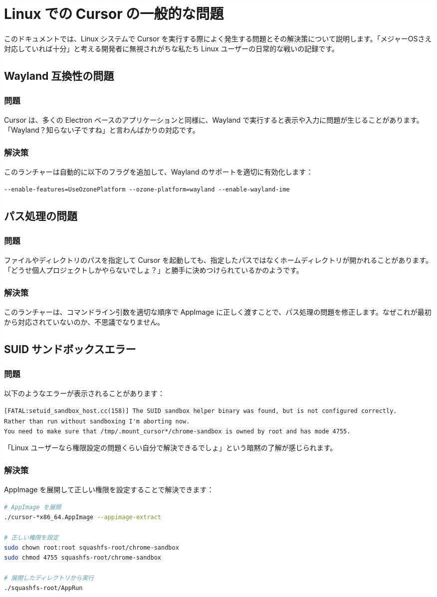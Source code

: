 # Linux での Cursor の一般的な問題

このドキュメントでは、Linux システムで Cursor を実行する際によく発生する問題とその解決策について説明します。「メジャーOSさえ対応していれば十分」と考える開発者に無視されがちな私たち Linux ユーザーの日常的な戦いの記録です。

## Wayland 互換性の問題

### 問題
Cursor は、多くの Electron ベースのアプリケーションと同様に、Wayland で実行すると表示や入力に問題が生じることがあります。「Wayland？知らない子ですね」と言わんばかりの対応です。

### 解決策
このランチャーは自動的に以下のフラグを追加して、Wayland のサポートを適切に有効化します：
```
--enable-features=UseOzonePlatform --ozone-platform=wayland --enable-wayland-ime
```

## パス処理の問題

### 問題
ファイルやディレクトリのパスを指定して Cursor を起動しても、指定したパスではなくホームディレクトリが開かれることがあります。「どうせ個人プロジェクトしかやらないでしょ？」と勝手に決めつけられているかのようです。

### 解決策
このランチャーは、コマンドライン引数を適切な順序で AppImage に正しく渡すことで、パス処理の問題を修正します。なぜこれが最初から対応されていないのか、不思議でなりません。

## SUID サンドボックスエラー

### 問題
以下のようなエラーが表示されることがあります：
```
[FATAL:setuid_sandbox_host.cc(158)] The SUID sandbox helper binary was found, but is not configured correctly.
Rather than run without sandboxing I'm aborting now.
You need to make sure that /tmp/.mount_cursor*/chrome-sandbox is owned by root and has mode 4755.
```
「Linux ユーザーなら権限設定の問題くらい自分で解決できるでしょ」という暗黙の了解が感じられます。

### 解決策
AppImage を展開して正しい権限を設定することで解決できます：

```bash
# AppImage を展開
./cursor-*x86_64.AppImage --appimage-extract

# 正しい権限を設定
sudo chown root:root squashfs-root/chrome-sandbox
sudo chmod 4755 squashfs-root/chrome-sandbox

# 展開したディレクトリから実行
./squashfs-root/AppRun
```
